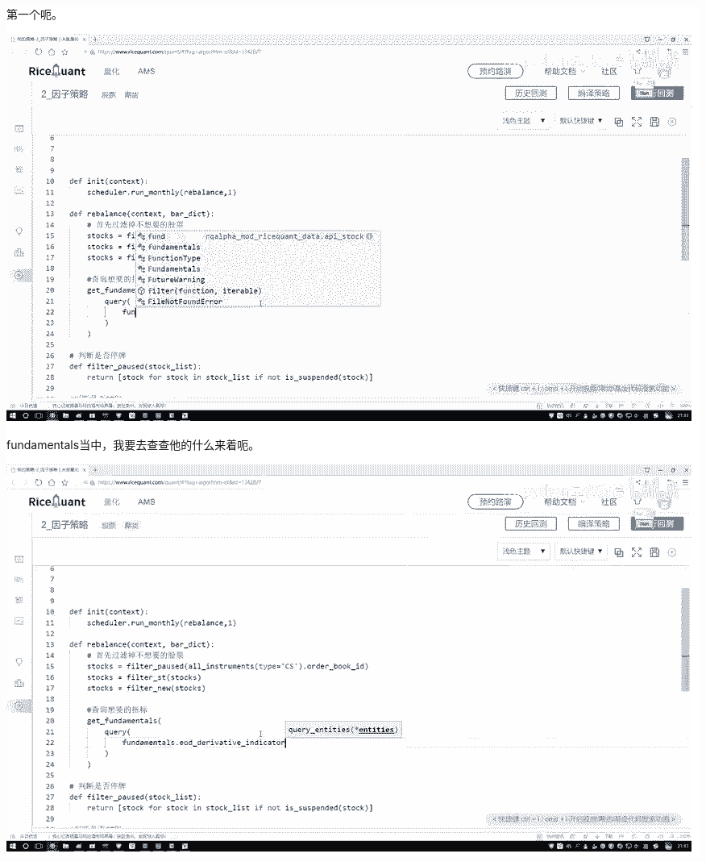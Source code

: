 第一个呃。

![](img/c1736a0fcaffeefae6429ef495996b70_116.png)

fundamentals当中，我要去查查他的什么来着呃。

![](img/c1736a0fcaffeefae6429ef495996b70_118.png)
